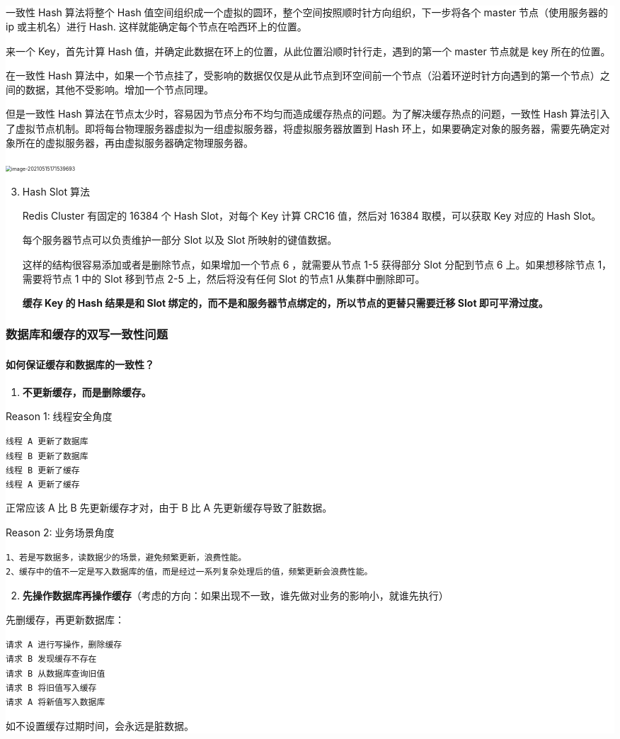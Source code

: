    一致性 Hash 算法将整个 Hash 值空间组织成一个虚拟的圆环，整个空间按照顺时针方向组织，下一步将各个 master 节点（使用服务器的 ip 或主机名）进行 Hash. 这样就能确定每个节点在哈西环上的位置。
   
   来一个 Key，首先计算 Hash 值，并确定此数据在环上的位置，从此位置沿顺时针行走，遇到的第一个 master 节点就是 key 所在的位置。
   
   在一致性 Hash 算法中，如果一个节点挂了，受影响的数据仅仅是从此节点到环空间前一个节点（沿着环逆时针方向遇到的第一个节点）之间的数据，其他不受影响。增加一个节点同理。
   
   但是一致性 Hash 算法在节点太少时，容易因为节点分布不均匀而造成缓存热点的问题。为了解决缓存热点的问题，一致性 Hash 算法引入了虚拟节点机制。即将每台物理服务器虚拟为一组虚拟服务器，将虚拟服务器放置到 Hash 环上，如果要确定对象的服务器，需要先确定对象所在的虚拟服务器，再由虚拟服务器确定物理服务器。
   
   <img src="https://raw.githubusercontent.com/Gaytohub/notesPic/main/imgNotes/202112202132823.png" alt="image-20210515171539693" style="zoom:50%;" />

3. Hash Slot 算法
   
   Redis Cluster 有固定的 16384 个 Hash Slot，对每个 Key 计算 CRC16 值，然后对 16384 取模，可以获取 Key 对应的 Hash Slot。
   
   每个服务器节点可以负责维护一部分 Slot 以及 Slot 所映射的键值数据。
   
   这样的结构很容易添加或者是删除节点，如果增加一个节点 6 ，就需要从节点 1-5 获得部分 Slot 分配到节点 6 上。如果想移除节点 1，需要将节点 1 中的 Slot 移到节点 2-5 上，然后将没有任何 Slot 的节点1 从集群中删除即可。
   
   **缓存 Key 的 Hash 结果是和 Slot 绑定的，而不是和服务器节点绑定的，所以节点的更替只需要迁移 Slot 即可平滑过度。**

### 数据库和缓存的双写一致性问题

#### 如何保证缓存和数据库的一致性？

1. **不更新缓存，而是删除缓存。**

Reason 1: 线程安全角度

```
线程 A 更新了数据库
线程 B 更新了数据库
线程 B 更新了缓存
线程 A 更新了缓存
```

正常应该 A 比 B 先更新缓存才对，由于 B 比 A 先更新缓存导致了脏数据。

Reason 2: 业务场景角度

```
1、若是写数据多，读数据少的场景，避免频繁更新，浪费性能。
2、缓存中的值不一定是写入数据库的值，而是经过一系列复杂处理后的值，频繁更新会浪费性能。
```

2. **先操作数据库再操作缓存**（考虑的方向：如果出现不一致，谁先做对业务的影响小，就谁先执行）

先删缓存，再更新数据库：

```
请求 A 进行写操作，删除缓存
请求 B 发现缓存不存在
请求 B 从数据库查询旧值
请求 B 将旧值写入缓存
请求 A 将新值写入数据库
```

如不设置缓存过期时间，会永远是脏数据。
